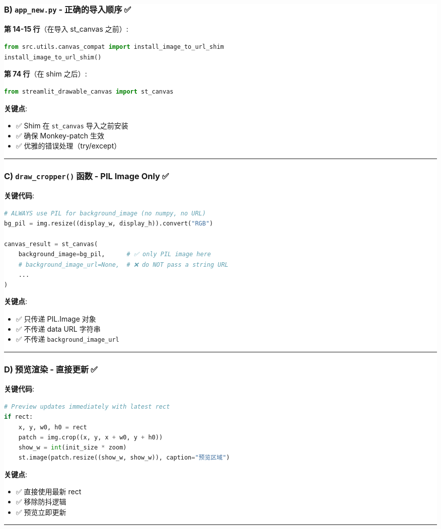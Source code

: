 
### B) `app_new.py` - 正确的导入顺序 ✅

**第 14-15 行**（在导入 st_canvas 之前）:
```python
from src.utils.canvas_compat import install_image_to_url_shim
install_image_to_url_shim()
```

**第 74 行**（在 shim 之后）:
```python
from streamlit_drawable_canvas import st_canvas
```

**关键点**:
- ✅ Shim 在 `st_canvas` 导入之前安装
- ✅ 确保 Monkey-patch 生效
- ✅ 优雅的错误处理（try/except）

---

### C) `draw_cropper()` 函数 - PIL Image Only ✅

**关键代码**:
```python
# ALWAYS use PIL for background_image (no numpy, no URL)
bg_pil = img.resize((display_w, display_h)).convert("RGB")

canvas_result = st_canvas(
    background_image=bg_pil,      # ✅ only PIL image here
    # background_image_url=None,  # ❌ do NOT pass a string URL
    ...
)
```

**关键点**:
- ✅ 只传递 PIL.Image 对象
- ✅ 不传递 data URL 字符串
- ✅ 不传递 `background_image_url`

---

### D) 预览渲染 - 直接更新 ✅

**关键代码**:
```python
# Preview updates immediately with latest rect
if rect:
    x, y, w0, h0 = rect
    patch = img.crop((x, y, x + w0, y + h0))
    show_w = int(init_size * zoom)
    st.image(patch.resize((show_w, show_w)), caption="预览区域")
```

**关键点**:
- ✅ 直接使用最新 rect
- ✅ 移除防抖逻辑
- ✅ 预览立即更新

---